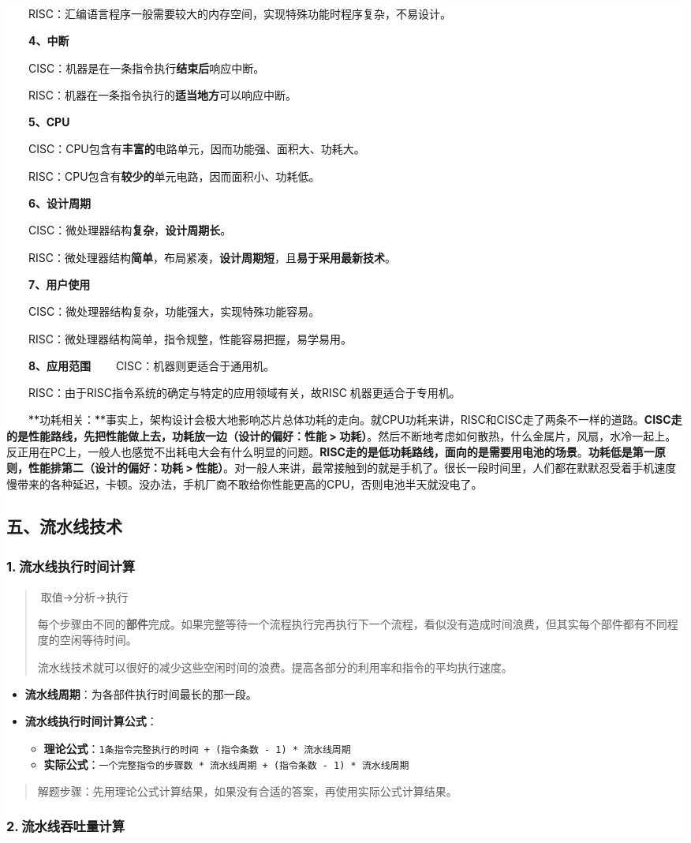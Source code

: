 　　RISC：汇编语言程序一般需要较大的内存空间，实现特殊功能时程序复杂，不易设计。

　　**4、中断**

　　CISC：机器是在一条指令执行**结束后**响应中断。

　　RISC：机器在一条指令执行的**适当地方**可以响应中断。

　　**5、CPU**

　　CISC：CPU包含有**丰富的**电路单元，因而功能强、面积大、功耗大。

　　RISC：CPU包含有**较少的**单元电路，因而面积小、功耗低。

　　**6、设计周期**

　　CISC：微处理器结构**复杂**，**设计周期长**。

　　RISC：微处理器结构**简单**，布局紧凑，**设计周期短**，且**易于采用最新技术**。

　　**7、用户使用**

　　CISC：微处理器结构复杂，功能强大，实现特殊功能容易。

　　RISC：微处理器结构简单，指令规整，性能容易把握，易学易用。

　　**8、应用范围**
　　CISC：机器则更适合于通用机。

　　RISC：由于RISC指令系统的确定与特定的应用领域有关，故RISC 机器更适合于专用机。

　　**功耗相关：**事实上，架构设计会极大地影响芯片总体功耗的走向。就CPU功耗来讲，RISC和CISC走了两条不一样的道路。**CISC走的是性能路线，先把性能做上去，功耗放一边（设计的偏好：性能  >  功耗）**。然后不断地考虑如何散热，什么金属片，风扇，水冷一起上。反正用在PC上，一般人也感觉不出耗电大会有什么明显的问题。**RISC走的是低功耗路线，面向的是需要用电池的场景**。**功耗低是第一原则，性能排第二（设计的偏好：功耗  >  性能）**。对一般人来讲，最常接触到的就是手机了。很长一段时间里，人们都在默默忍受着手机速度慢带来的各种延迟，卡顿。没办法，手机厂商不敢给你性能更高的CPU，否则电池半天就没电了。







## 五、流水线技术

### 1. 流水线执行时间计算

> ​		取值→分析→执行
>
> ​		每个步骤由不同的**部件**完成。如果完整等待一个流程执行完再执行下一个流程，看似没有造成时间浪费，但其实每个部件都有不同程度的空闲等待时间。
>
> ​		流水线技术就可以很好的减少这些空闲时间的浪费。提高各部分的利用率和指令的平均执行速度。

- **流水线周期**：为各部件执行时间最长的那一段。

- **流水线执行时间计算公式**：
  - **理论公式**：`1条指令完整执行的时间 + (指令条数 - 1) * 流水线周期`
  - **实际公式**：`一个完整指令的步骤数 * 流水线周期 + (指令条数 - 1) * 流水线周期`

> ​		解题步骤：先用理论公式计算结果，如果没有合适的答案，再使用实际公式计算结果。



### 2. 流水线吞吐量计算
